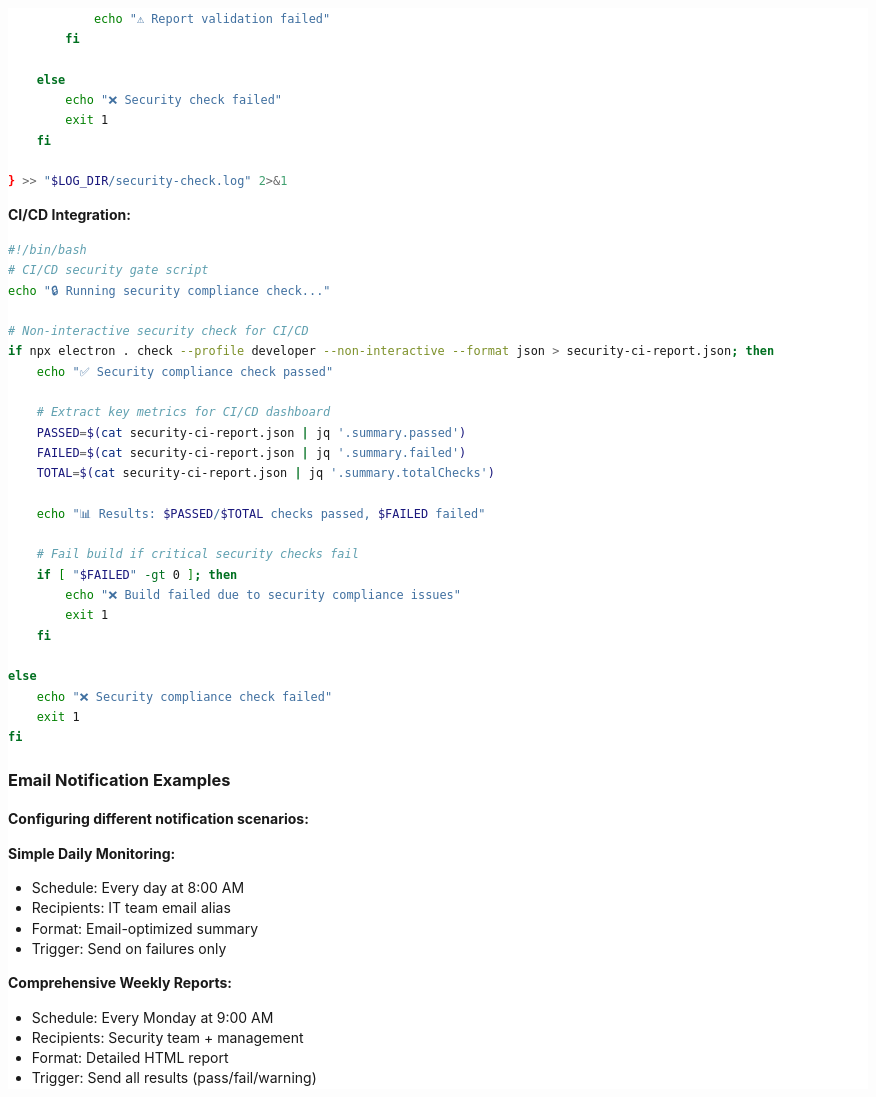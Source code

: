 ```bash
            echo "⚠️ Report validation failed"
        fi
        
    else
        echo "❌ Security check failed"
        exit 1
    fi
    
} >> "$LOG_DIR/security-check.log" 2>&1
```

**CI/CD Integration:**
```bash
#!/bin/bash
# CI/CD security gate script
echo "🔒 Running security compliance check..."

# Non-interactive security check for CI/CD
if npx electron . check --profile developer --non-interactive --format json > security-ci-report.json; then
    echo "✅ Security compliance check passed"
    
    # Extract key metrics for CI/CD dashboard
    PASSED=$(cat security-ci-report.json | jq '.summary.passed')
    FAILED=$(cat security-ci-report.json | jq '.summary.failed')
    TOTAL=$(cat security-ci-report.json | jq '.summary.totalChecks')
    
    echo "📊 Results: $PASSED/$TOTAL checks passed, $FAILED failed"
    
    # Fail build if critical security checks fail
    if [ "$FAILED" -gt 0 ]; then
        echo "❌ Build failed due to security compliance issues"
        exit 1
    fi
    
else
    echo "❌ Security compliance check failed"
    exit 1
fi
```

### Email Notification Examples

**Configuring different notification scenarios:**

**Simple Daily Monitoring:**
- Schedule: Every day at 8:00 AM
- Recipients: IT team email alias
- Format: Email-optimized summary
- Trigger: Send on failures only

**Comprehensive Weekly Reports:**
- Schedule: Every Monday at 9:00 AM
- Recipients: Security team + management
- Format: Detailed HTML report
- Trigger: Send all results (pass/fail/warning)
